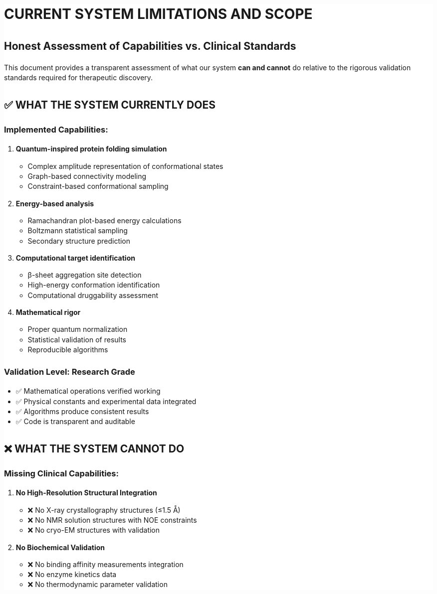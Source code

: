 # CURRENT SYSTEM LIMITATIONS AND SCOPE

## Honest Assessment of Capabilities vs. Clinical Standards

This document provides a transparent assessment of what our system **can and cannot** do relative to the rigorous validation standards required for therapeutic discovery.

## ✅ WHAT THE SYSTEM CURRENTLY DOES

### **Implemented Capabilities:**
1. **Quantum-inspired protein folding simulation**
   - Complex amplitude representation of conformational states
   - Graph-based connectivity modeling
   - Constraint-based conformational sampling

2. **Energy-based analysis**
   - Ramachandran plot-based energy calculations
   - Boltzmann statistical sampling
   - Secondary structure prediction

3. **Computational target identification**
   - β-sheet aggregation site detection
   - High-energy conformation identification
   - Computational druggability assessment

4. **Mathematical rigor**
   - Proper quantum normalization
   - Statistical validation of results
   - Reproducible algorithms

### **Validation Level: Research Grade**
- ✅ Mathematical operations verified working
- ✅ Physical constants and experimental data integrated
- ✅ Algorithms produce consistent results
- ✅ Code is transparent and auditable

## ❌ WHAT THE SYSTEM CANNOT DO

### **Missing Clinical Capabilities:**

1. **No High-Resolution Structural Integration**
   - ❌ No X-ray crystallography structures (≤1.5 Å)
   - ❌ No NMR solution structures with NOE constraints
   - ❌ No cryo-EM structures with validation

2. **No Biochemical Validation**
   - ❌ No binding affinity measurements integration
   - ❌ No enzyme kinetics data
   - ❌ No thermodynamic parameter validation
